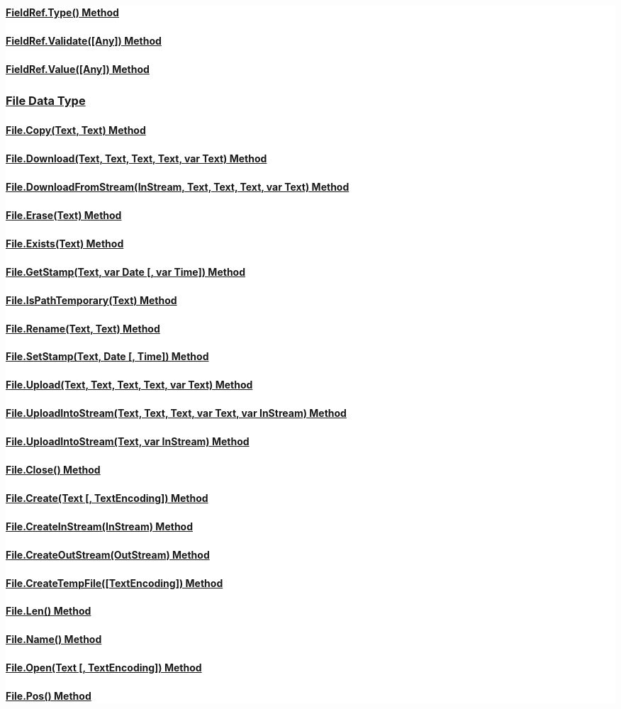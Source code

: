 #### [FieldRef.Type() Method](methods-auto/fieldref/fieldref-type-method.md)
#### [FieldRef.Validate([Any]) Method](methods-auto/fieldref/fieldref-validate-method.md)
#### [FieldRef.Value([Any]) Method](methods-auto/fieldref/fieldref-value-method.md)
### [File Data Type](methods-auto/file/file-data-type.md)
#### [File.Copy(Text, Text) Method](methods-auto/file/file-copy-method.md)
#### [File.Download(Text, Text, Text, Text, var Text) Method](methods-auto/file/file-download-method.md)
#### [File.DownloadFromStream(InStream, Text, Text, Text, var Text) Method](methods-auto/file/file-downloadfromstream-method.md)
#### [File.Erase(Text) Method](methods-auto/file/file-erase-method.md)
#### [File.Exists(Text) Method](methods-auto/file/file-exists-method.md)
#### [File.GetStamp(Text, var Date [, var Time]) Method](methods-auto/file/file-getstamp-method.md)
#### [File.IsPathTemporary(Text) Method](methods-auto/file/file-ispathtemporary-method.md)
#### [File.Rename(Text, Text) Method](methods-auto/file/file-rename-method.md)
#### [File.SetStamp(Text, Date [, Time]) Method](methods-auto/file/file-setstamp-method.md)
#### [File.Upload(Text, Text, Text, Text, var Text) Method](methods-auto/file/file-upload-method.md)
#### [File.UploadIntoStream(Text, Text, Text, var Text, var InStream) Method](methods-auto/file/file-uploadintostream-string-string-string-text-instream-method.md)
#### [File.UploadIntoStream(Text, var InStream) Method](methods-auto/file/file-uploadintostream-string-instream-method.md)
#### [File.Close() Method](methods-auto/file/file-close-method.md)
#### [File.Create(Text [, TextEncoding]) Method](methods-auto/file/file-create-method.md)
#### [File.CreateInStream(InStream) Method](methods-auto/file/file-createinstream-method.md)
#### [File.CreateOutStream(OutStream) Method](methods-auto/file/file-createoutstream-method.md)
#### [File.CreateTempFile([TextEncoding]) Method](methods-auto/file/file-createtempfile-method.md)
#### [File.Len() Method](methods-auto/file/file-len-method.md)
#### [File.Name() Method](methods-auto/file/file-name-method.md)
#### [File.Open(Text [, TextEncoding]) Method](methods-auto/file/file-open-method.md)
#### [File.Pos() Method](methods-auto/file/file-pos-method.md)